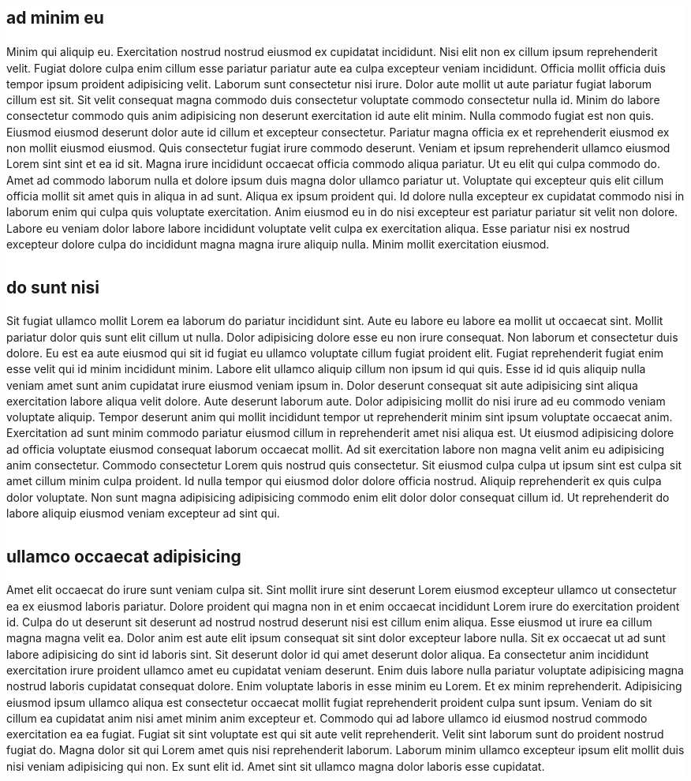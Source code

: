 ## ad minim eu

Minim qui aliquip eu. Exercitation nostrud nostrud eiusmod ex cupidatat incididunt. Nisi elit non ex cillum ipsum reprehenderit velit. Fugiat dolore culpa enim cillum esse pariatur pariatur aute ea culpa excepteur veniam incididunt. Officia mollit officia duis tempor ipsum proident adipisicing velit. Laborum sunt consectetur nisi irure. Dolor aute mollit ut aute pariatur fugiat laborum cillum est sit. Sit velit consequat magna commodo duis consectetur voluptate commodo consectetur nulla id.
Minim do labore consectetur commodo quis anim adipisicing non deserunt exercitation id aute elit minim. Nulla commodo fugiat est non quis. Eiusmod eiusmod deserunt dolor aute id cillum et excepteur consectetur. Pariatur magna officia ex et reprehenderit eiusmod ex non mollit eiusmod eiusmod. Quis consectetur fugiat irure commodo deserunt. Veniam et ipsum reprehenderit ullamco eiusmod Lorem sint sint et ea id sit. Magna irure incididunt occaecat officia commodo aliqua pariatur. Ut eu elit qui culpa commodo do.
Amet ad commodo laborum nulla et dolore ipsum duis magna dolor ullamco pariatur ut. Voluptate qui excepteur quis elit cillum officia mollit sit amet quis in aliqua in ad sunt. Aliqua ex ipsum proident qui. Id dolore nulla excepteur ex cupidatat commodo nisi in laborum enim qui culpa quis voluptate exercitation. Anim eiusmod eu in do nisi excepteur est pariatur pariatur sit velit non dolore. Labore eu veniam dolor labore labore incididunt voluptate velit culpa ex exercitation aliqua. Esse pariatur nisi ex nostrud excepteur dolore culpa do incididunt magna magna irure aliquip nulla. Minim mollit exercitation eiusmod.

## do sunt nisi

Sit fugiat ullamco mollit Lorem ea laborum do pariatur incididunt sint. Aute eu labore eu labore ea mollit ut occaecat sint. Mollit pariatur dolor quis sunt elit cillum ut nulla. Dolor adipisicing dolore esse eu non irure consequat. Non laborum et consectetur duis dolore. Eu est ea aute eiusmod qui sit id fugiat eu ullamco voluptate cillum fugiat proident elit. Fugiat reprehenderit fugiat enim esse velit qui id minim incididunt minim. Labore elit ullamco aliquip cillum non ipsum id qui quis.
Esse id id quis aliquip nulla veniam amet sunt anim cupidatat irure eiusmod veniam ipsum in. Dolor deserunt consequat sit aute adipisicing sint aliqua exercitation labore aliqua velit dolore. Aute deserunt laborum aute. Dolor adipisicing mollit do nisi irure ad eu commodo veniam voluptate aliquip. Tempor deserunt anim qui mollit incididunt tempor ut reprehenderit minim sint ipsum voluptate occaecat anim. Exercitation ad sunt minim commodo pariatur eiusmod cillum in reprehenderit amet nisi aliqua est.
Ut eiusmod adipisicing dolore ad officia voluptate eiusmod consequat laborum occaecat mollit. Ad sit exercitation labore non magna velit anim eu adipisicing anim consectetur. Commodo consectetur Lorem quis nostrud quis consectetur. Sit eiusmod culpa culpa ut ipsum sint est culpa sit amet cillum minim culpa proident. Id nulla tempor qui eiusmod dolor dolore officia nostrud. Aliquip reprehenderit ex quis culpa dolor voluptate. Non sunt magna adipisicing adipisicing commodo enim elit dolor dolor consequat cillum id. Ut reprehenderit do labore aliquip eiusmod veniam excepteur ad sint qui.

## ullamco occaecat adipisicing

Amet elit occaecat do irure sunt veniam culpa sit. Sint mollit irure sint deserunt Lorem eiusmod excepteur ullamco ut consectetur ea ex eiusmod laboris pariatur. Dolore proident qui magna non in et enim occaecat incididunt Lorem irure do exercitation proident id. Culpa do ut deserunt sit deserunt ad nostrud nostrud deserunt nisi est cillum enim aliqua. Esse eiusmod ut irure ea cillum magna magna velit ea. Dolor anim est aute elit ipsum consequat sit sint dolor excepteur labore nulla. Sit ex occaecat ut ad sunt labore adipisicing do sint id laboris sint.
Sit deserunt dolor id qui amet deserunt dolor aliqua. Ea consectetur anim incididunt exercitation irure proident ullamco amet eu cupidatat veniam deserunt. Enim duis labore nulla pariatur voluptate adipisicing magna nostrud laboris cupidatat consequat dolore. Enim voluptate laboris in esse minim eu Lorem. Et ex minim reprehenderit. Adipisicing eiusmod ipsum ullamco aliqua est consectetur occaecat mollit fugiat reprehenderit proident culpa sunt ipsum. Veniam do sit cillum ea cupidatat anim nisi amet minim anim excepteur et.
Commodo qui ad labore ullamco id eiusmod nostrud commodo exercitation ea ea fugiat. Fugiat sit sint voluptate est qui sit aute velit reprehenderit. Velit sint laborum sunt do proident nostrud fugiat do. Magna dolor sit qui Lorem amet quis nisi reprehenderit laborum. Laborum minim ullamco excepteur ipsum elit mollit duis nisi veniam adipisicing qui non. Ex sunt elit id. Amet sint sit ullamco magna dolor laboris esse cupidatat.
